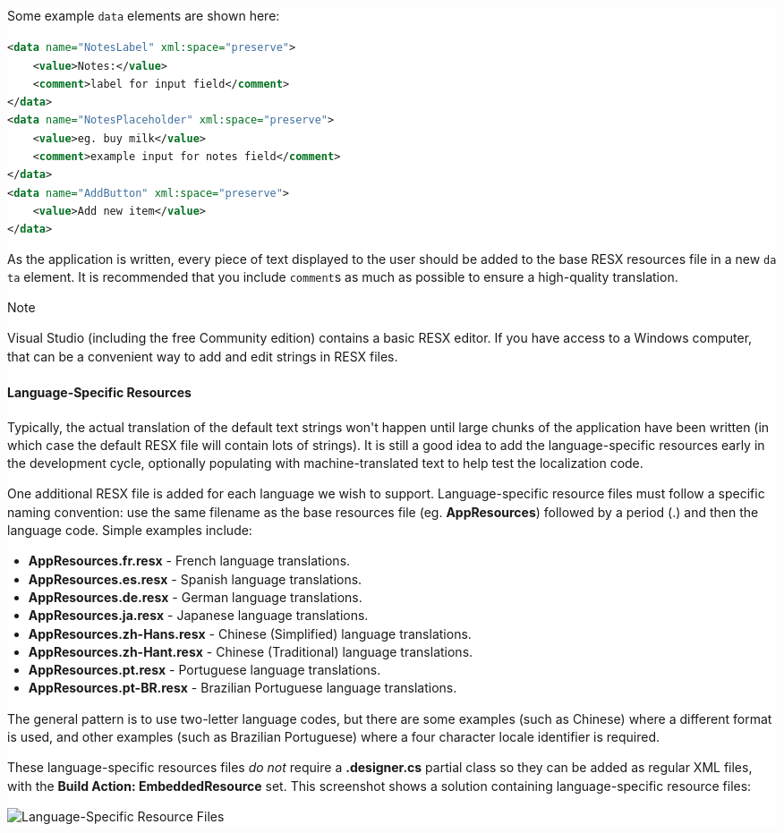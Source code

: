 Some example `data` elements are shown here:

```xml
<data name="NotesLabel" xml:space="preserve">
    <value>Notes:</value>
    <comment>label for input field</comment>
</data>
<data name="NotesPlaceholder" xml:space="preserve">
    <value>eg. buy milk</value>
    <comment>example input for notes field</comment>
</data>
<data name="AddButton" xml:space="preserve">
    <value>Add new item</value>
</data>
```

As the application is written, every piece of text displayed to the user should be
added to the base RESX resources file in a new `data` element. It is recommended
that you include `comment`s as much as possible to ensure a high-quality translation.

> [!NOTE]
> Visual Studio (including the free Community edition) contains a
> basic RESX editor. If you have access to a Windows computer, that can be a convenient
> way to add and edit strings in RESX files.

#### Language-Specific Resources

Typically, the actual translation of the default text strings won't happen until
large chunks of the application have been written (in which case the default RESX
file will contain lots of strings). It is still a good idea to add the
language-specific resources early in the development cycle, optionally populating
with machine-translated text to help test the localization code.

One additional RESX file is added for each language we wish to support.
Language-specific resource files must follow a specific naming convention:
use the same filename as the base resources file (eg. **AppResources**)
followed by a period (.) and then the language code. Simple examples include:

- **AppResources.fr.resx** - French language translations.
- **AppResources.es.resx** - Spanish language translations.
- **AppResources.de.resx** - German language translations.
- **AppResources.ja.resx** - Japanese language translations.
- **AppResources.zh-Hans.resx** - Chinese (Simplified) language translations.
- **AppResources.zh-Hant.resx** - Chinese (Traditional) language translations.
- **AppResources.pt.resx** - Portuguese language translations.
- **AppResources.pt-BR.resx** - Brazilian Portuguese language translations.

The general pattern is to use two-letter language codes, but there are some examples
(such as Chinese) where a different format is used, and other examples (such as
  Brazilian Portuguese) where a four character locale identifier is required.

These language-specific resources files *do not* require a **.designer.cs** partial
class so they can be added as regular XML files, with the **Build Action: EmbeddedResource**
set. This screenshot shows a solution containing language-specific resource files:

![](text-images/appresources-langs.png "Language-Specific Resource Files")
